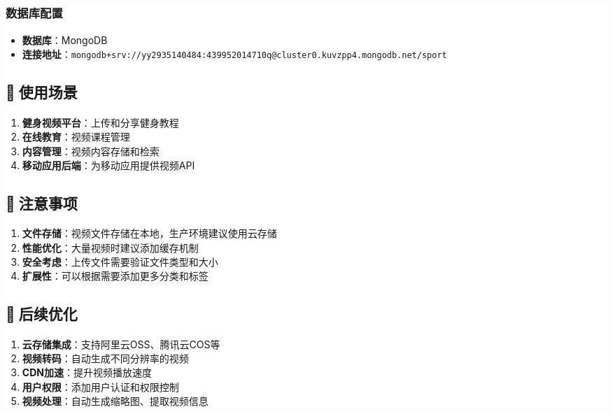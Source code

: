 ### 数据库配置
- **数据库**：MongoDB
- **连接地址**：`mongodb+srv://yy2935140484:439952014710q@cluster0.kuvzpp4.mongodb.net/sport`

## 🎯 使用场景

1. **健身视频平台**：上传和分享健身教程
2. **在线教育**：视频课程管理
3. **内容管理**：视频内容存储和检索
4. **移动应用后端**：为移动应用提供视频API

## 📝 注意事项

1. **文件存储**：视频文件存储在本地，生产环境建议使用云存储
2. **性能优化**：大量视频时建议添加缓存机制
3. **安全考虑**：上传文件需要验证文件类型和大小
4. **扩展性**：可以根据需要添加更多分类和标签

## 🚀 后续优化

1. **云存储集成**：支持阿里云OSS、腾讯云COS等
2. **视频转码**：自动生成不同分辨率的视频
3. **CDN加速**：提升视频播放速度
4. **用户权限**：添加用户认证和权限控制
5. **视频处理**：自动生成缩略图、提取视频信息 